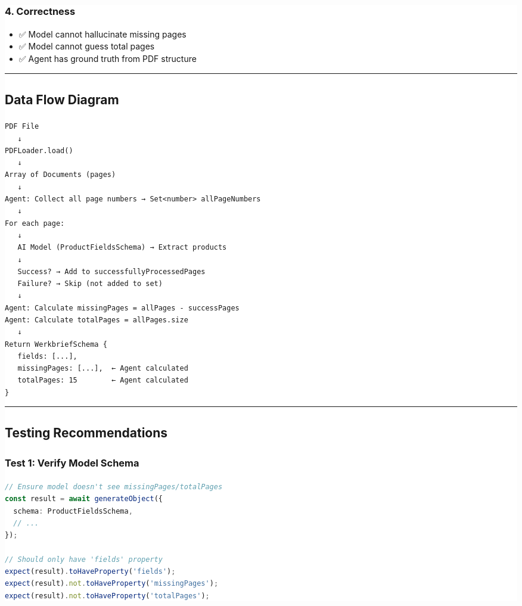 ### 4. Correctness
- ✅ Model cannot hallucinate missing pages
- ✅ Model cannot guess total pages
- ✅ Agent has ground truth from PDF structure

---

## Data Flow Diagram

```
PDF File
   ↓
PDFLoader.load()
   ↓
Array of Documents (pages)
   ↓
Agent: Collect all page numbers → Set<number> allPageNumbers
   ↓
For each page:
   ↓
   AI Model (ProductFieldsSchema) → Extract products
   ↓
   Success? → Add to successfullyProcessedPages
   Failure? → Skip (not added to set)
   ↓
Agent: Calculate missingPages = allPages - successPages
Agent: Calculate totalPages = allPages.size
   ↓
Return WerkbriefSchema {
   fields: [...],
   missingPages: [...],  ← Agent calculated
   totalPages: 15        ← Agent calculated
}
```

---

## Testing Recommendations

### Test 1: Verify Model Schema
```typescript
// Ensure model doesn't see missingPages/totalPages
const result = await generateObject({
  schema: ProductFieldsSchema,
  // ...
});

// Should only have 'fields' property
expect(result).toHaveProperty('fields');
expect(result).not.toHaveProperty('missingPages');
expect(result).not.toHaveProperty('totalPages');
```
